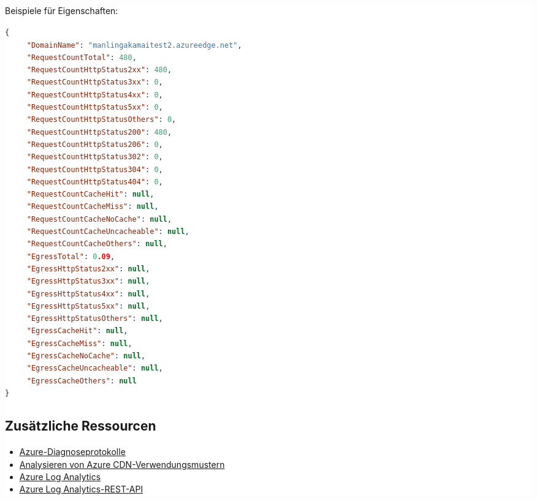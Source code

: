 Beispiele für Eigenschaften:

```json
{
     "DomainName": "manlingakamaitest2.azureedge.net",
     "RequestCountTotal": 480,
     "RequestCountHttpStatus2xx": 480,
     "RequestCountHttpStatus3xx": 0,
     "RequestCountHttpStatus4xx": 0,
     "RequestCountHttpStatus5xx": 0,
     "RequestCountHttpStatusOthers": 0,
     "RequestCountHttpStatus200": 480,
     "RequestCountHttpStatus206": 0,
     "RequestCountHttpStatus302": 0,
     "RequestCountHttpStatus304": 0,
     "RequestCountHttpStatus404": 0,
     "RequestCountCacheHit": null,
     "RequestCountCacheMiss": null,
     "RequestCountCacheNoCache": null,
     "RequestCountCacheUncacheable": null,
     "RequestCountCacheOthers": null,
     "EgressTotal": 0.09,
     "EgressHttpStatus2xx": null,
     "EgressHttpStatus3xx": null,
     "EgressHttpStatus4xx": null,
     "EgressHttpStatus5xx": null,
     "EgressHttpStatusOthers": null,
     "EgressCacheHit": null,
     "EgressCacheMiss": null,
     "EgressCacheNoCache": null,
     "EgressCacheUncacheable": null,
     "EgressCacheOthers": null
}

```

## <a name="additional-resources"></a>Zusätzliche Ressourcen

* [Azure-Diagnoseprotokolle](https://docs.microsoft.com/azure/monitoring-and-diagnostics/monitoring-overview-of-diagnostic-logs)
* [Analysieren von Azure CDN-Verwendungsmustern](https://docs.microsoft.com/azure/cdn/cdn-analyze-usage-patterns)
* [Azure Log Analytics](https://docs.microsoft.com/azure/log-analytics/log-analytics-overview)
* [Azure Log Analytics-REST-API](https://docs.microsoft.com/rest/api/loganalytics)







